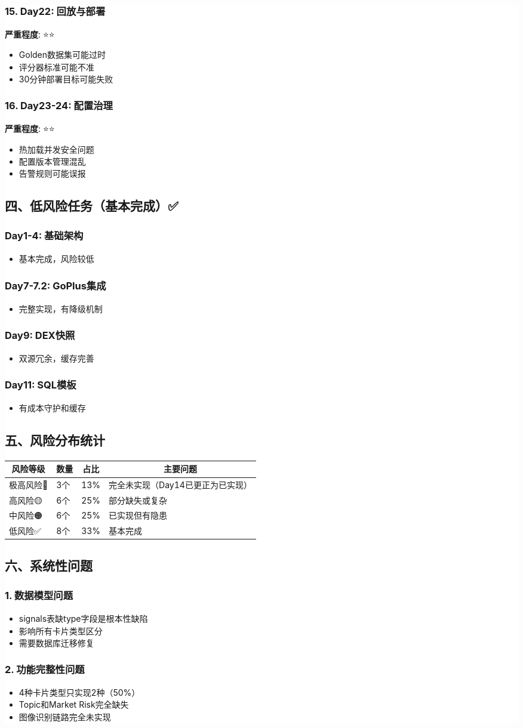 ### 15. Day22: 回放与部署
**严重程度**: ⭐⭐
- Golden数据集可能过时
- 评分器标准可能不准
- 30分钟部署目标可能失败

### 16. Day23-24: 配置治理
**严重程度**: ⭐⭐
- 热加载并发安全问题
- 配置版本管理混乱
- 告警规则可能误报

## 四、低风险任务（基本完成）✅

### Day1-4: 基础架构
- 基本完成，风险较低

### Day7-7.2: GoPlus集成
- 完整实现，有降级机制

### Day9: DEX快照
- 双源冗余，缓存完善

### Day11: SQL模板
- 有成本守护和缓存

## 五、风险分布统计

| 风险等级 | 数量 | 占比 | 主要问题 |
|---------|------|------|---------|
| 极高风险🔴 | 3个 | 13% | 完全未实现（Day14已更正为已实现） |
| 高风险🟡 | 6个 | 25% | 部分缺失或复杂 |
| 中风险🟠 | 6个 | 25% | 已实现但有隐患 |
| 低风险✅ | 8个 | 33% | 基本完成 |

## 六、系统性问题

### 1. 数据模型问题
- signals表缺type字段是根本性缺陷
- 影响所有卡片类型区分
- 需要数据库迁移修复

### 2. 功能完整性问题
- 4种卡片类型只实现2种（50%）
- Topic和Market Risk完全缺失
- 图像识别链路完全未实现
